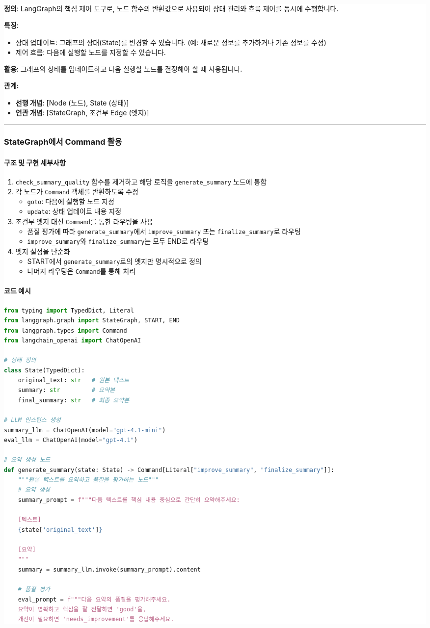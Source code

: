 **정의**: LangGraph의 핵심 제어 도구로, 노드 함수의 반환값으로 사용되어 상태 관리와 흐름 제어를 동시에 수행합니다.

**특징**:

- 상태 업데이트: 그래프의 상태(State)를 변경할 수 있습니다. (예: 새로운 정보를 추가하거나 기존 정보를 수정)
- 제어 흐름: 다음에 실행할 노드를 지정할 수 있습니다.

**활용**: 그래프의 상태를 업데이트하고 다음 실행할 노드를 결정해야 할 때 사용됩니다.

**관계:**

- **선행 개념**: [Node (노드), State (상태)]
- **연관 개념**: [StateGraph, 조건부 Edge (엣지)]

---

### StateGraph에서 Command 활용

#### 구조 및 구현 세부사항

1. `check_summary_quality` 함수를 제거하고 해당 로직을 `generate_summary` 노드에 통합
2. 각 노드가 `Command` 객체를 반환하도록 수정
   - `goto`: 다음에 실행할 노드 지정
   - `update`: 상태 업데이트 내용 지정
3. 조건부 엣지 대신 `Command`를 통한 라우팅을 사용
   - 품질 평가에 따라 `generate_summary`에서 `improve_summary` 또는 `finalize_summary`로 라우팅
   - `improve_summary`와 `finalize_summary`는 모두 END로 라우팅
4. 엣지 설정을 단순화
   - START에서 `generate_summary`로의 엣지만 명시적으로 정의
   - 나머지 라우팅은 `Command`를 통해 처리

#### 코드 예시

```python
from typing import TypedDict, Literal
from langgraph.graph import StateGraph, START, END
from langgraph.types import Command
from langchain_openai import ChatOpenAI

# 상태 정의
class State(TypedDict):
    original_text: str   # 원본 텍스트
    summary: str         # 요약본
    final_summary: str   # 최종 요약본

# LLM 인스턴스 생성
summary_llm = ChatOpenAI(model="gpt-4.1-mini")
eval_llm = ChatOpenAI(model="gpt-4.1")

# 요약 생성 노드
def generate_summary(state: State) -> Command[Literal["improve_summary", "finalize_summary"]]:
    """원본 텍스트를 요약하고 품질을 평가하는 노드"""
    # 요약 생성
    summary_prompt = f"""다음 텍스트를 핵심 내용 중심으로 간단히 요약해주세요:

    [텍스트]
    {state['original_text']}

    [요약]
    """
    summary = summary_llm.invoke(summary_prompt).content

    # 품질 평가
    eval_prompt = f"""다음 요약의 품질을 평가해주세요.
    요약이 명확하고 핵심을 잘 전달하면 'good'을,
    개선이 필요하면 'needs_improvement'를 응답해주세요.

```